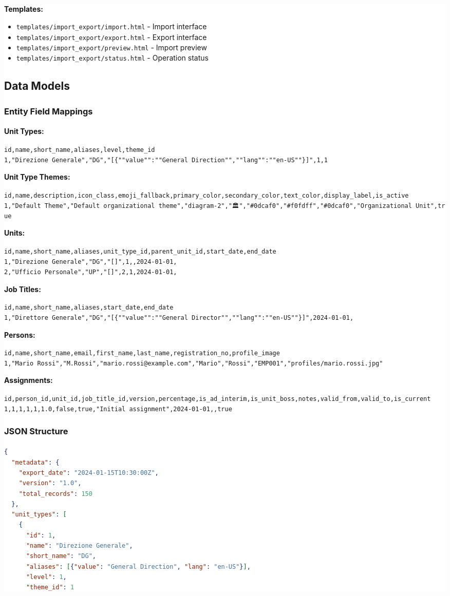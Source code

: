 **Templates:**
- `templates/import_export/import.html` - Import interface
- `templates/import_export/export.html` - Export interface
- `templates/import_export/preview.html` - Import preview
- `templates/import_export/status.html` - Operation status

## Data Models

### Entity Field Mappings

**Unit Types:**
```csv
id,name,short_name,aliases,level,theme_id
1,"Direzione Generale","DG","[{""value"":""General Direction"",""lang"":""en-US""}]",1,1
```

**Unit Type Themes:**
```csv
id,name,description,icon_class,emoji_fallback,primary_color,secondary_color,text_color,display_label,is_active
1,"Default Theme","Default organizational theme","diagram-2","🏛️","#0dcaf0","#f0fdff","#0dcaf0","Organizational Unit",true
```

**Units:**
```csv
id,name,short_name,aliases,unit_type_id,parent_unit_id,start_date,end_date
1,"Direzione Generale","DG","[]",1,,2024-01-01,
2,"Ufficio Personale","UP","[]",2,1,2024-01-01,
```

**Job Titles:**
```csv
id,name,short_name,aliases,start_date,end_date
1,"Direttore Generale","DG","[{""value"":""General Director"",""lang"":""en-US""}]",2024-01-01,
```

**Persons:**
```csv
id,name,short_name,email,first_name,last_name,registration_no,profile_image
1,"Mario Rossi","M.Rossi","mario.rossi@example.com","Mario","Rossi","EMP001","profiles/mario.rossi.jpg"
```

**Assignments:**
```csv
id,person_id,unit_id,job_title_id,version,percentage,is_ad_interim,is_unit_boss,notes,valid_from,valid_to,is_current
1,1,1,1,1,1.0,false,true,"Initial assignment",2024-01-01,,true
```

### JSON Structure

```json
{
  "metadata": {
    "export_date": "2024-01-15T10:30:00Z",
    "version": "1.0",
    "total_records": 150
  },
  "unit_types": [
    {
      "id": 1,
      "name": "Direzione Generale",
      "short_name": "DG",
      "aliases": [{"value": "General Direction", "lang": "en-US"}],
      "level": 1,
      "theme_id": 1
```